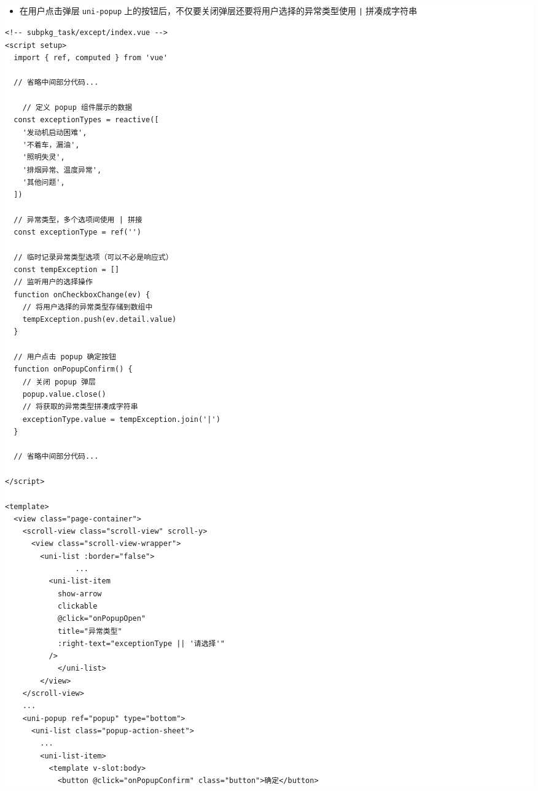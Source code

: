 - 在用户点击弹层 `uni-popup` 上的按钮后，不仅要关闭弹层还要将用户选择的异常类型使用 `|` 拼凑成字符串

```vue
<!-- subpkg_task/except/index.vue -->
<script setup>
  import { ref, computed } from 'vue'
  
  // 省略中间部分代码...
  
    // 定义 popup 组件展示的数据
  const exceptionTypes = reactive([
    '发动机启动困难',
    '不着车，漏油',
    '照明失灵',
    '排烟异常、温度异常',
    '其他问题',
  ])
  
  // 异常类型，多个选项间使用 | 拼接
  const exceptionType = ref('')
  
  // 临时记录异常类型选项（可以不必是响应式）
  const tempException = []
  // 监听用户的选择操作
  function onCheckboxChange(ev) {
    // 将用户选择的异常类型存储到数组中
    tempException.push(ev.detail.value)
  }
  
  // 用户点击 popup 确定按钮
  function onPopupConfirm() {
    // 关闭 popup 弹层
    popup.value.close()
    // 将获取的异常类型拼凑成字符串
    exceptionType.value = tempException.join('|')
  }
  
  // 省略中间部分代码...
  
</script>

<template>
  <view class="page-container">
    <scroll-view class="scroll-view" scroll-y>
      <view class="scroll-view-wrapper">
        <uni-list :border="false">
    			...
          <uni-list-item
            show-arrow
            clickable
            @click="onPopupOpen"
            title="异常类型"
            :right-text="exceptionType || '请选择'"
          />
  			</uni-list>
  		</view>
  	</scroll-view>
    ...
    <uni-popup ref="popup" type="bottom">
      <uni-list class="popup-action-sheet">
        ...
        <uni-list-item>
          <template v-slot:body>
            <button @click="onPopupConfirm" class="button">确定</button>
```